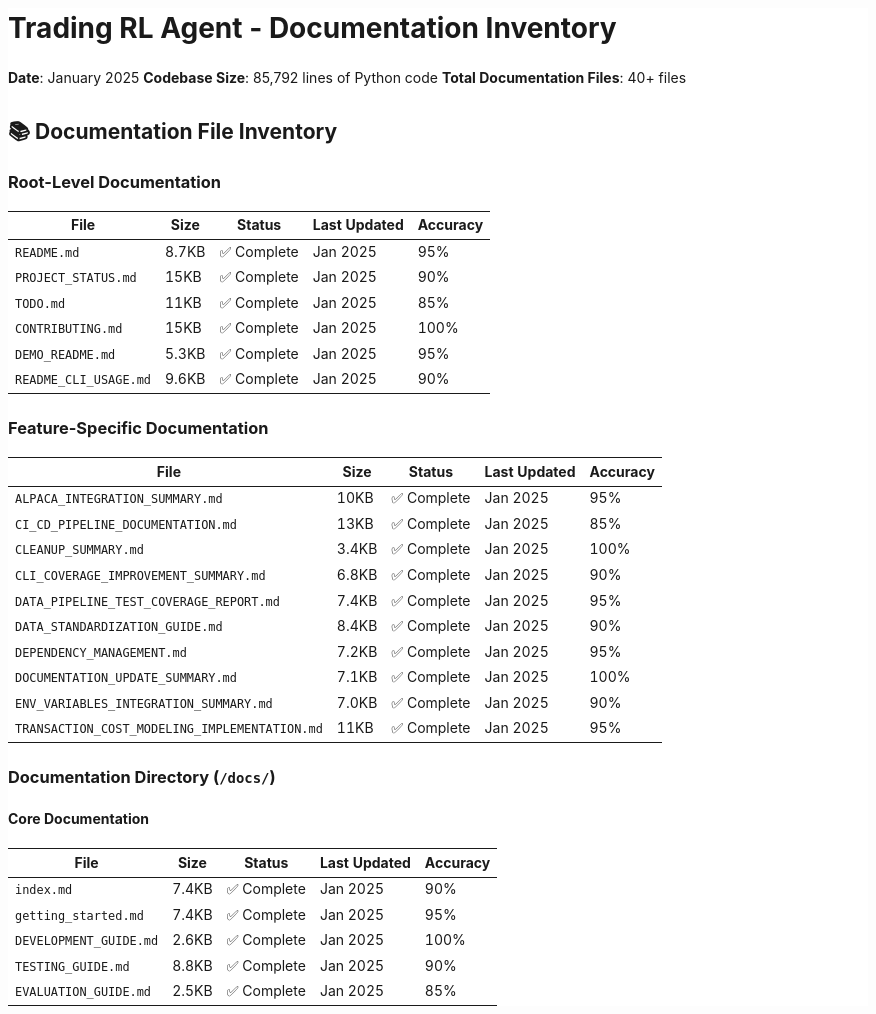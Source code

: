 # Trading RL Agent - Documentation Inventory

**Date**: January 2025
**Codebase Size**: 85,792 lines of Python code
**Total Documentation Files**: 40+ files

## 📚 Documentation File Inventory

### **Root-Level Documentation**

| File                  | Size  | Status      | Last Updated | Accuracy |
| --------------------- | ----- | ----------- | ------------ | -------- |
| `README.md`           | 8.7KB | ✅ Complete | Jan 2025     | 95%      |
| `PROJECT_STATUS.md`   | 15KB  | ✅ Complete | Jan 2025     | 90%      |
| `TODO.md`             | 11KB  | ✅ Complete | Jan 2025     | 85%      |
| `CONTRIBUTING.md`     | 15KB  | ✅ Complete | Jan 2025     | 100%     |
| `DEMO_README.md`      | 5.3KB | ✅ Complete | Jan 2025     | 95%      |
| `README_CLI_USAGE.md` | 9.6KB | ✅ Complete | Jan 2025     | 90%      |

### **Feature-Specific Documentation**

| File                                          | Size  | Status      | Last Updated | Accuracy |
| --------------------------------------------- | ----- | ----------- | ------------ | -------- |
| `ALPACA_INTEGRATION_SUMMARY.md`               | 10KB  | ✅ Complete | Jan 2025     | 95%      |
| `CI_CD_PIPELINE_DOCUMENTATION.md`             | 13KB  | ✅ Complete | Jan 2025     | 85%      |
| `CLEANUP_SUMMARY.md`                          | 3.4KB | ✅ Complete | Jan 2025     | 100%     |
| `CLI_COVERAGE_IMPROVEMENT_SUMMARY.md`         | 6.8KB | ✅ Complete | Jan 2025     | 90%      |
| `DATA_PIPELINE_TEST_COVERAGE_REPORT.md`       | 7.4KB | ✅ Complete | Jan 2025     | 95%      |
| `DATA_STANDARDIZATION_GUIDE.md`               | 8.4KB | ✅ Complete | Jan 2025     | 90%      |
| `DEPENDENCY_MANAGEMENT.md`                    | 7.2KB | ✅ Complete | Jan 2025     | 95%      |
| `DOCUMENTATION_UPDATE_SUMMARY.md`             | 7.1KB | ✅ Complete | Jan 2025     | 100%     |
| `ENV_VARIABLES_INTEGRATION_SUMMARY.md`        | 7.0KB | ✅ Complete | Jan 2025     | 90%      |
| `TRANSACTION_COST_MODELING_IMPLEMENTATION.md` | 11KB  | ✅ Complete | Jan 2025     | 95%      |

### **Documentation Directory (`/docs/`)**

#### **Core Documentation**

| File                   | Size  | Status      | Last Updated | Accuracy |
| ---------------------- | ----- | ----------- | ------------ | -------- |
| `index.md`             | 7.4KB | ✅ Complete | Jan 2025     | 90%      |
| `getting_started.md`   | 7.4KB | ✅ Complete | Jan 2025     | 95%      |
| `DEVELOPMENT_GUIDE.md` | 2.6KB | ✅ Complete | Jan 2025     | 100%     |
| `TESTING_GUIDE.md`     | 8.8KB | ✅ Complete | Jan 2025     | 90%      |
| `EVALUATION_GUIDE.md`  | 2.5KB | ✅ Complete | Jan 2025     | 85%      |

